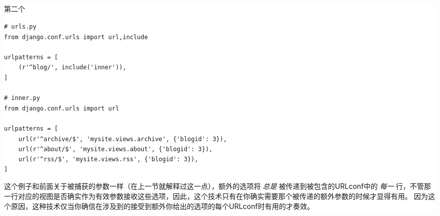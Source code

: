 第二个

```
# urls.py
from django.conf.urls import url,include

urlpatterns = [
    (r'^blog/', include('inner')),
]

# inner.py
from django.conf.urls import url

urlpatterns = [
    url(r'^archive/$', 'mysite.views.archive', {'blogid': 3}),
    url(r'^about/$', 'mysite.views.about', {'blogid': 3}),
    url(r'^rss/$', 'mysite.views.rss', {'blogid': 3}),
]
```

这个例子和前面关于被捕获的参数一样（在上一节就解释过这一点），额外的选项将 *总是* 被传递到被包含的URLconf中的 *每一* 行，不管那一行对应的视图是否确实作为有效参数接收这些选项，因此，这个技术只有在你确实需要那个被传递的额外参数的时候才显得有用。 因为这个原因，这种技术仅当你确信在涉及到的接受到额外你给出的选项的每个URLconf时有用的才奏效。